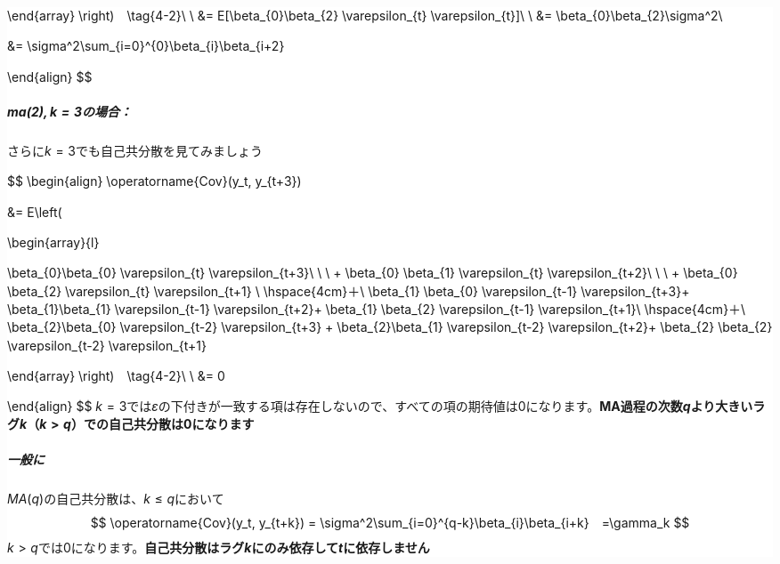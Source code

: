 \end{array}
\right)　\tag{4-2}\\
\\
&= E[\beta_{0}\beta_{2} \varepsilon_{t} \varepsilon_{t}]\\
\\
&= \beta_{0}\beta_{2}\sigma^2\\

&= \sigma^2\sum_{i=0}^{0}\beta_{i}\beta_{i+2}

\end{align}
$$

##### $ma(2), k=3$の場合：

さらに$k=3$でも自己共分散を見てみましょう


$$
\begin{align}
\operatorname{Cov}(y_t, y_{t+3})

&= E\left(

\begin{array}{l}

\beta_{0}\beta_{0} \varepsilon_{t} \varepsilon_{t+3}\ \ \ +
\beta_{0} \beta_{1} \varepsilon_{t} \varepsilon_{t+2}\ \ \ +
\beta_{0} \beta_{2} \varepsilon_{t} \varepsilon_{t+1} \\
\hspace{4cm}＋\\
\beta_{1} \beta_{0} \varepsilon_{t-1} \varepsilon_{t+3}+
\beta_{1}\beta_{1} \varepsilon_{t-1} \varepsilon_{t+2}+
\beta_{1} \beta_{2} \varepsilon_{t-1} \varepsilon_{t+1}\\
\hspace{4cm}＋\\
\beta_{2}\beta_{0} \varepsilon_{t-2} \varepsilon_{t+3} + 
\beta_{2}\beta_{1} \varepsilon_{t-2} \varepsilon_{t+2}+
\beta_{2} \beta_{2} \varepsilon_{t-2} \varepsilon_{t+1}

\end{array}
\right)　\tag{4-2}\\
\\
&= 0


\end{align}
$$
$k = 3$では$\varepsilon$の下付きが一致する項は存在しないので、すべての項の期待値は0になります。**MA過程の次数$q$より大きいラグ$k$（$k > q$）での自己共分散は0になります**



##### 一般に

$MA(q)$の自己共分散は、$k \leq q$において
$$
\operatorname{Cov}(y_t, y_{t+k}) = \sigma^2\sum_{i=0}^{q-k}\beta_{i}\beta_{i+k}　=\gamma_k
$$
$k > q$では0になります。**自己共分散はラグ$k$にのみ依存して$t$に依存しません**
